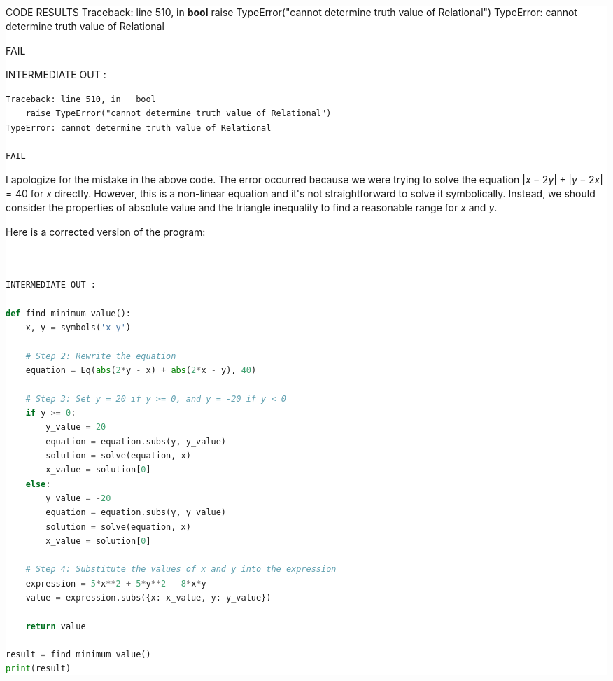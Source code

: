 CODE RESULTS Traceback: line 510, in __bool__
    raise TypeError("cannot determine truth value of Relational")
TypeError: cannot determine truth value of Relational

FAIL


INTERMEDIATE OUT :
```output
Traceback: line 510, in __bool__
    raise TypeError("cannot determine truth value of Relational")
TypeError: cannot determine truth value of Relational

FAIL

```

I apologize for the mistake in the above code. The error occurred because we were trying to solve the equation $|x-2y| + |y-2x| = 40$ for $x$ directly. However, this is a non-linear equation and it's not straightforward to solve it symbolically. Instead, we should consider the properties of absolute value and the triangle inequality to find a reasonable range for $x$ and $y$.

Here is a corrected version of the program:

```python


INTERMEDIATE OUT :

def find_minimum_value():
    x, y = symbols('x y')

    # Step 2: Rewrite the equation
    equation = Eq(abs(2*y - x) + abs(2*x - y), 40)

    # Step 3: Set y = 20 if y >= 0, and y = -20 if y < 0
    if y >= 0:
        y_value = 20
        equation = equation.subs(y, y_value)
        solution = solve(equation, x)
        x_value = solution[0]
    else:
        y_value = -20
        equation = equation.subs(y, y_value)
        solution = solve(equation, x)
        x_value = solution[0]

    # Step 4: Substitute the values of x and y into the expression
    expression = 5*x**2 + 5*y**2 - 8*x*y
    value = expression.subs({x: x_value, y: y_value})

    return value

result = find_minimum_value()
print(result)
```
